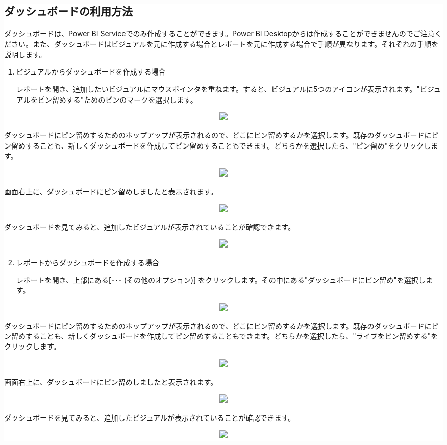 ## ダッシュボードの利用方法

ダッシュボードは、Power BI Serviceでのみ作成することができます。Power BI Desktopからは作成することができませんのでご注意ください。また、ダッシュボードはビジュアルを元に作成する場合とレポートを元に作成する場合で手順が異なります。それぞれの手順を説明します。

1. ビジュアルからダッシュボードを作成する場合

   レポートを開き、追加したいビジュアルにマウスポインタを重ねます。すると、ビジュアルに5つのアイコンが表示されます。"ビジュアルをピン留めする"ためのピンのマークを選択します。
  <div align="center">
  <img src="2022-10_ダッシュボード_fig01.png">
  </div>  

   ダッシュボードにピン留めするためのポップアップが表示されるので、どこにピン留めするかを選択します。既存のダッシュボードにピン留めすることも、新しくダッシュボードを作成してピン留めすることもできます。どちらかを選択したら、"ピン留め"をクリックします。
  <div align="center">
  <img src="2022-10_ダッシュボード_fig02.png">
  </div>  

   画面右上に、ダッシュボードにピン留めしましたと表示されます。
  <div align="center">
  <img src="2022-10_ダッシュボード_fig03.png">
  </div>  

   ダッシュボードを見てみると、追加したビジュアルが表示されていることが確認できます。
  <div align="center">
  <img src="2022-10_ダッシュボード_fig04.png">
  </div>  

2. レポートからダッシュボードを作成する場合

   レポートを開き、上部にある[･･･ (その他のオプション)] をクリックします。その中にある"ダッシュボードにピン留め"を選択します。
  <div align="center">
  <img src="2022-10_ダッシュボード_fig05.png">
  </div>  

   ダッシュボードにピン留めするためのポップアップが表示されるので、どこにピン留めするかを選択します。既存のダッシュボードにピン留めすることも、新しくダッシュボードを作成してピン留めすることもできます。どちらかを選択したら、"ライブをピン留めする"をクリックします。
  <div align="center">
  <img src="2022-10_ダッシュボード_fig06.png">
  </div>  

   画面右上に、ダッシュボードにピン留めしましたと表示されます。
  <div align="center">
  <img src="2022-10_ダッシュボード_fig07.png">
  </div>  

ダッシュボードを見てみると、追加したビジュアルが表示されていることが確認できます。
<div align="center">
<img src="2022-10_ダッシュボード_fig08.png">
</div>  
